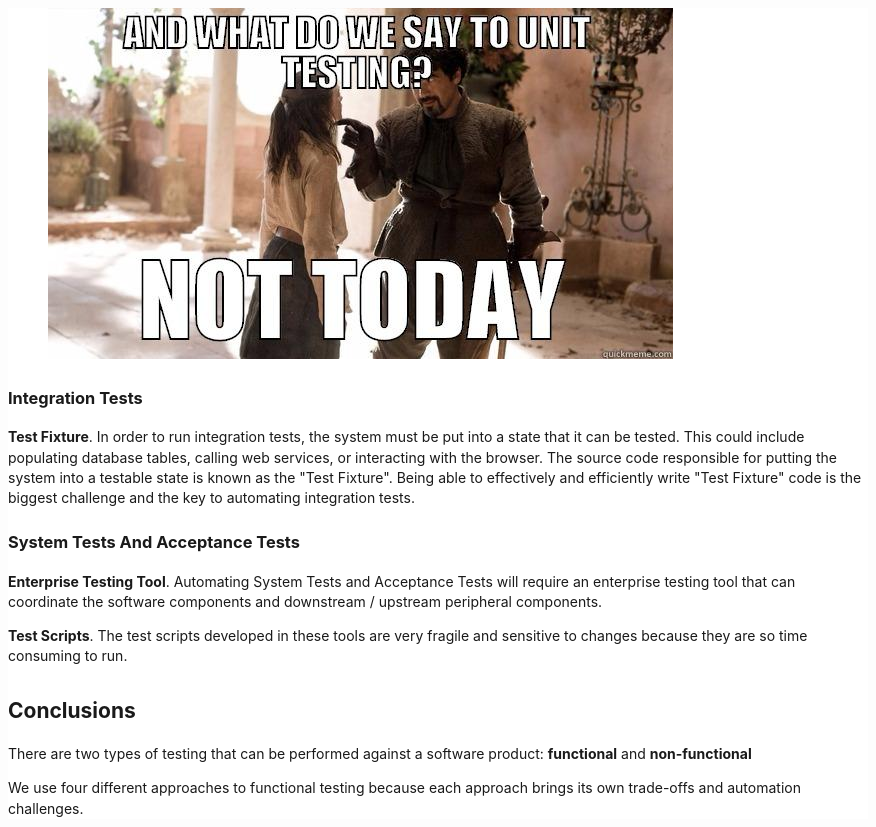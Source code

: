<figure>
  <img src="/assets/img/post/automated-testing-functional/meme-unit-testing-not-today.jpg" />
</figure>


### Integration Tests
**Test Fixture**. In order to run integration tests, the system must be put into a state that it can be tested.
This could include populating database tables, calling web services, or interacting with the browser.
The source code responsible for putting the system into a testable state is known as the "Test Fixture".
Being able to effectively and efficiently write "Test Fixture" code is the biggest challenge and the key to
automating integration tests.


### System Tests And Acceptance Tests
**Enterprise Testing Tool**. Automating System Tests and Acceptance Tests will require an enterprise
testing tool that can coordinate the software components and downstream / upstream peripheral components.

**Test Scripts**. The test scripts developed in these tools are very fragile and sensitive to changes because
they are so time consuming to run.

Conclusions
----
There are two types of testing that can be performed against a software product: **functional** and **non-functional**

We use four different approaches to functional testing because each approach brings its own trade-offs and automation challenges.

